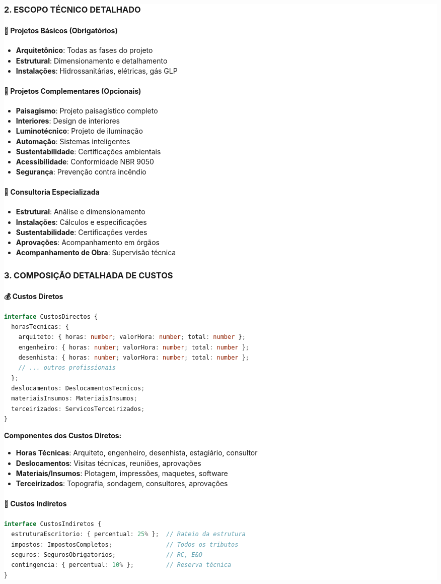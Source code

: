 ### 2. **ESCOPO TÉCNICO DETALHADO**

#### 📐 **Projetos Básicos (Obrigatórios)**
- **Arquitetônico**: Todas as fases do projeto
- **Estrutural**: Dimensionamento e detalhamento
- **Instalações**: Hidrossanitárias, elétricas, gás GLP

#### 🎨 **Projetos Complementares (Opcionais)**
- **Paisagismo**: Projeto paisagístico completo
- **Interiores**: Design de interiores
- **Luminotécnico**: Projeto de iluminação
- **Automação**: Sistemas inteligentes
- **Sustentabilidade**: Certificações ambientais
- **Acessibilidade**: Conformidade NBR 9050
- **Segurança**: Prevenção contra incêndio

#### 🔬 **Consultoria Especializada**
- **Estrutural**: Análise e dimensionamento
- **Instalações**: Cálculos e especificações
- **Sustentabilidade**: Certificações verdes
- **Aprovações**: Acompanhamento em órgãos
- **Acompanhamento de Obra**: Supervisão técnica

### 3. **COMPOSIÇÃO DETALHADA DE CUSTOS**

#### 💰 **Custos Diretos**
```typescript
interface CustosDirectos {
  horasTecnicas: {
    arquiteto: { horas: number; valorHora: number; total: number };
    engenheiro: { horas: number; valorHora: number; total: number };
    desenhista: { horas: number; valorHora: number; total: number };
    // ... outros profissionais
  };
  deslocamentos: DeslocamentosTecnicos;
  materiaisInsumos: MateriaisInsumos;
  terceirizados: ServicosTerceirizados;
}
```

**Componentes dos Custos Diretos:**
- **Horas Técnicas**: Arquiteto, engenheiro, desenhista, estagiário, consultor
- **Deslocamentos**: Visitas técnicas, reuniões, aprovações
- **Materiais/Insumos**: Plotagem, impressões, maquetes, software
- **Terceirizados**: Topografia, sondagem, consultores, aprovações

#### 🏢 **Custos Indiretos**
```typescript
interface CustosIndiretos {
  estruturaEscritorio: { percentual: 25% };  // Rateio da estrutura
  impostos: ImpostosCompletos;               // Todos os tributos
  seguros: SegurosObrigatorios;              // RC, E&O
  contingencia: { percentual: 10% };         // Reserva técnica
}
```
